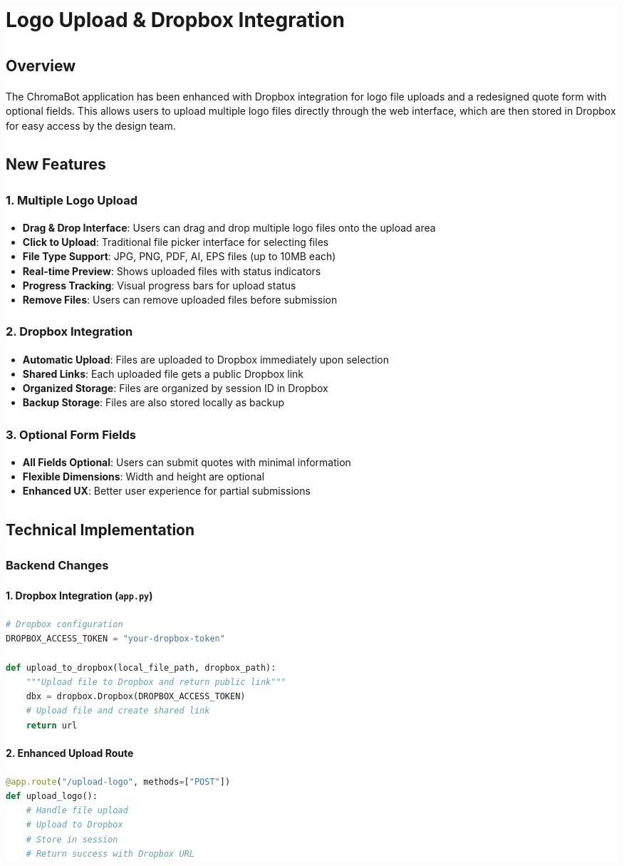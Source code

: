 # Logo Upload & Dropbox Integration

## Overview

The ChromaBot application has been enhanced with Dropbox integration for logo file uploads and a redesigned quote form with optional fields. This allows users to upload multiple logo files directly through the web interface, which are then stored in Dropbox for easy access by the design team.

## New Features

### 1. Multiple Logo Upload
- **Drag & Drop Interface**: Users can drag and drop multiple logo files onto the upload area
- **Click to Upload**: Traditional file picker interface for selecting files
- **File Type Support**: JPG, PNG, PDF, AI, EPS files (up to 10MB each)
- **Real-time Preview**: Shows uploaded files with status indicators
- **Progress Tracking**: Visual progress bars for upload status
- **Remove Files**: Users can remove uploaded files before submission

### 2. Dropbox Integration
- **Automatic Upload**: Files are uploaded to Dropbox immediately upon selection
- **Shared Links**: Each uploaded file gets a public Dropbox link
- **Organized Storage**: Files are organized by session ID in Dropbox
- **Backup Storage**: Files are also stored locally as backup

### 3. Optional Form Fields
- **All Fields Optional**: Users can submit quotes with minimal information
- **Flexible Dimensions**: Width and height are optional
- **Enhanced UX**: Better user experience for partial submissions

## Technical Implementation

### Backend Changes

#### 1. Dropbox Integration (`app.py`)
```python
# Dropbox configuration
DROPBOX_ACCESS_TOKEN = "your-dropbox-token"

def upload_to_dropbox(local_file_path, dropbox_path):
    """Upload file to Dropbox and return public link"""
    dbx = dropbox.Dropbox(DROPBOX_ACCESS_TOKEN)
    # Upload file and create shared link
    return url
```

#### 2. Enhanced Upload Route
```python
@app.route("/upload-logo", methods=["POST"])
def upload_logo():
    # Handle file upload
    # Upload to Dropbox
    # Store in session
    # Return success with Dropbox URL
```
